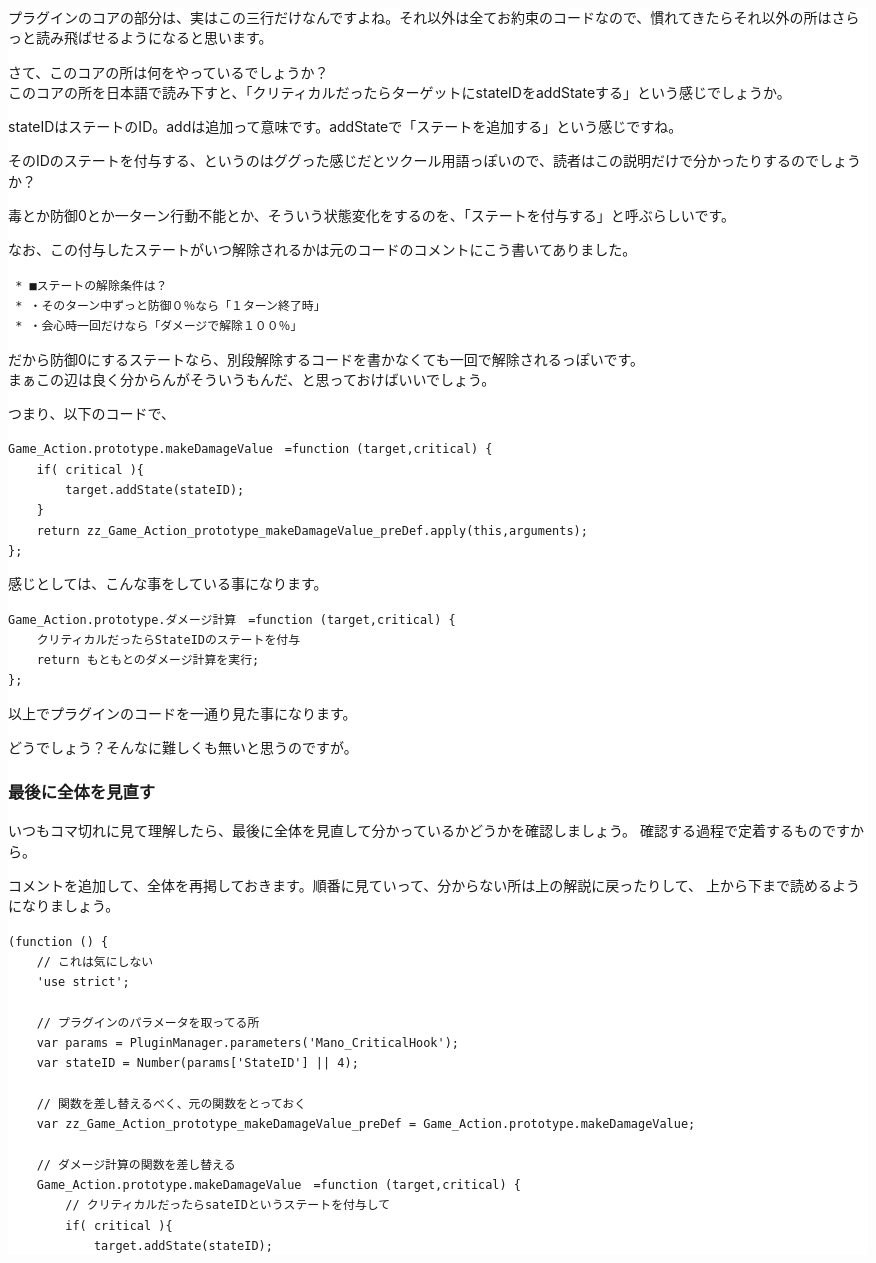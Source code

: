 プラグインのコアの部分は、実はこの三行だけなんですよね。それ以外は全てお約束のコードなので、慣れてきたらそれ以外の所はさらっと読み飛ばせるようになると思います。

さて、このコアの所は何をやっているでしょうか？  
このコアの所を日本語で読み下すと、「クリティカルだったらターゲットにstateIDをaddStateする」という感じでしょうか。

stateIDはステートのID。addは追加って意味です。addStateで「ステートを追加する」という感じですね。

そのIDのステートを付与する、というのはググった感じだとツクール用語っぽいので、読者はこの説明だけで分かったりするのでしょうか？

毒とか防御0とか一ターン行動不能とか、そういう状態変化をするのを、「ステートを付与する」と呼ぶらしいです。

なお、この付与したステートがいつ解除されるかは元のコードのコメントにこう書いてありました。

```
 * ■ステートの解除条件は？
 * ・そのターン中ずっと防御０％なら「１ターン終了時」
 * ・会心時一回だけなら「ダメージで解除１００％」
```

だから防御0にするステートなら、別段解除するコードを書かなくても一回で解除されるっぽいです。  
まぁこの辺は良く分からんがそういうもんだ、と思っておけばいいでしょう。

つまり、以下のコードで、

```
Game_Action.prototype.makeDamageValue　=function (target,critical) {
    if( critical ){            
        target.addState(stateID);
    }
    return zz_Game_Action_prototype_makeDamageValue_preDef.apply(this,arguments);
};
```

感じとしては、こんな事をしている事になります。

```
Game_Action.prototype.ダメージ計算　=function (target,critical) {
    クリティカルだったらStateIDのステートを付与
    return もともとのダメージ計算を実行;
};
```

以上でプラグインのコードを一通り見た事になります。

どうでしょう？そんなに難しくも無いと思うのですが。


### 最後に全体を見直す

いつもコマ切れに見て理解したら、最後に全体を見直して分かっているかどうかを確認しましょう。
確認する過程で定着するものですから。

コメントを追加して、全体を再掲しておきます。順番に見ていって、分からない所は上の解説に戻ったりして、
上から下まで読めるようになりましょう。

```
(function () {
    // これは気にしない
    'use strict';

    // プラグインのパラメータを取ってる所
    var params = PluginManager.parameters('Mano_CriticalHook');
    var stateID = Number(params['StateID'] || 4);

    // 関数を差し替えるべく、元の関数をとっておく
    var zz_Game_Action_prototype_makeDamageValue_preDef = Game_Action.prototype.makeDamageValue;

    // ダメージ計算の関数を差し替える
    Game_Action.prototype.makeDamageValue　=function (target,critical) {
        // クリティカルだったらsateIDというステートを付与して
        if( critical ){            
            target.addState(stateID);
```